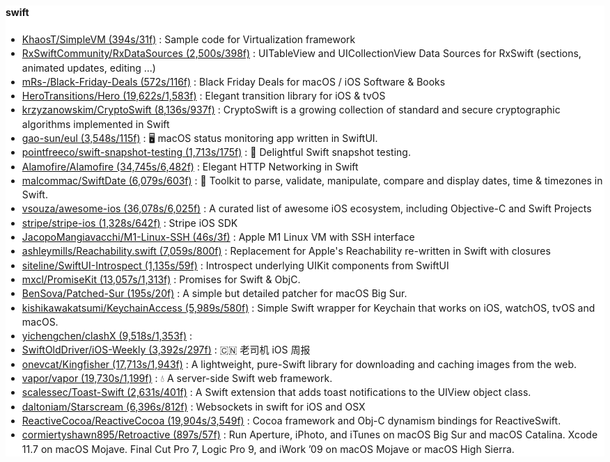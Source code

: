 #### swift
* [KhaosT/SimpleVM (394s/31f)](https://github.com/KhaosT/SimpleVM) : Sample code for Virtualization framework
* [RxSwiftCommunity/RxDataSources (2,500s/398f)](https://github.com/RxSwiftCommunity/RxDataSources) : UITableView and UICollectionView Data Sources for RxSwift (sections, animated updates, editing ...)
* [mRs-/Black-Friday-Deals (572s/116f)](https://github.com/mRs-/Black-Friday-Deals) : Black Friday Deals for macOS / iOS Software & Books
* [HeroTransitions/Hero (19,622s/1,583f)](https://github.com/HeroTransitions/Hero) : Elegant transition library for iOS & tvOS
* [krzyzanowskim/CryptoSwift (8,136s/937f)](https://github.com/krzyzanowskim/CryptoSwift) : CryptoSwift is a growing collection of standard and secure cryptographic algorithms implemented in Swift
* [gao-sun/eul (3,548s/115f)](https://github.com/gao-sun/eul) : 🖥️ macOS status monitoring app written in SwiftUI.
* [pointfreeco/swift-snapshot-testing (1,713s/175f)](https://github.com/pointfreeco/swift-snapshot-testing) : 📸 Delightful Swift snapshot testing.
* [Alamofire/Alamofire (34,745s/6,482f)](https://github.com/Alamofire/Alamofire) : Elegant HTTP Networking in Swift
* [malcommac/SwiftDate (6,079s/603f)](https://github.com/malcommac/SwiftDate) : 🐔 Toolkit to parse, validate, manipulate, compare and display dates, time & timezones in Swift.
* [vsouza/awesome-ios (36,078s/6,025f)](https://github.com/vsouza/awesome-ios) : A curated list of awesome iOS ecosystem, including Objective-C and Swift Projects
* [stripe/stripe-ios (1,328s/642f)](https://github.com/stripe/stripe-ios) : Stripe iOS SDK
* [JacopoMangiavacchi/M1-Linux-SSH (46s/3f)](https://github.com/JacopoMangiavacchi/M1-Linux-SSH) : Apple M1 Linux VM with SSH interface
* [ashleymills/Reachability.swift (7,059s/800f)](https://github.com/ashleymills/Reachability.swift) : Replacement for Apple's Reachability re-written in Swift with closures
* [siteline/SwiftUI-Introspect (1,135s/59f)](https://github.com/siteline/SwiftUI-Introspect) : Introspect underlying UIKit components from SwiftUI
* [mxcl/PromiseKit (13,057s/1,313f)](https://github.com/mxcl/PromiseKit) : Promises for Swift & ObjC.
* [BenSova/Patched-Sur (195s/20f)](https://github.com/BenSova/Patched-Sur) : A simple but detailed patcher for macOS Big Sur.
* [kishikawakatsumi/KeychainAccess (5,989s/580f)](https://github.com/kishikawakatsumi/KeychainAccess) : Simple Swift wrapper for Keychain that works on iOS, watchOS, tvOS and macOS.
* [yichengchen/clashX (9,518s/1,353f)](https://github.com/yichengchen/clashX) : 
* [SwiftOldDriver/iOS-Weekly (3,392s/297f)](https://github.com/SwiftOldDriver/iOS-Weekly) : 🇨🇳 老司机 iOS 周报
* [onevcat/Kingfisher (17,713s/1,943f)](https://github.com/onevcat/Kingfisher) : A lightweight, pure-Swift library for downloading and caching images from the web.
* [vapor/vapor (19,730s/1,199f)](https://github.com/vapor/vapor) : 💧 A server-side Swift web framework.
* [scalessec/Toast-Swift (2,631s/401f)](https://github.com/scalessec/Toast-Swift) : A Swift extension that adds toast notifications to the UIView object class.
* [daltoniam/Starscream (6,396s/812f)](https://github.com/daltoniam/Starscream) : Websockets in swift for iOS and OSX
* [ReactiveCocoa/ReactiveCocoa (19,904s/3,549f)](https://github.com/ReactiveCocoa/ReactiveCocoa) : Cocoa framework and Obj-C dynamism bindings for ReactiveSwift.
* [cormiertyshawn895/Retroactive (897s/57f)](https://github.com/cormiertyshawn895/Retroactive) : Run Aperture, iPhoto, and iTunes on macOS Big Sur and macOS Catalina. Xcode 11.7 on macOS Mojave. Final Cut Pro 7, Logic Pro 9, and iWork ’09 on macOS Mojave or macOS High Sierra.
